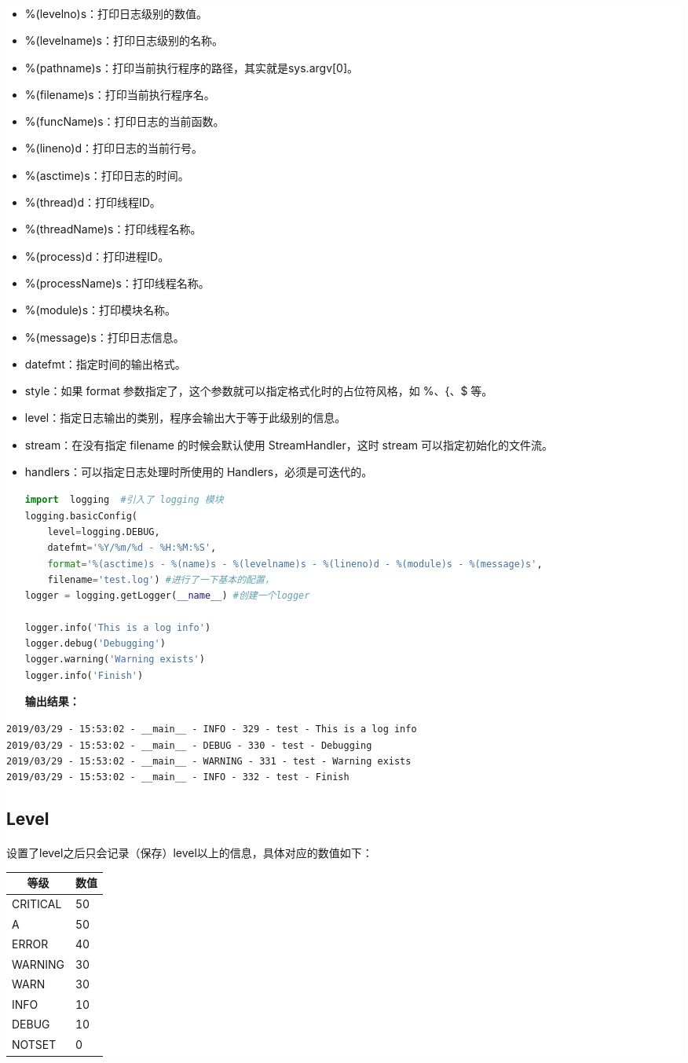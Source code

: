   - %(levelno)s：打印日志级别的数值。
  - %(levelname)s：打印日志级别的名称。
  - %(pathname)s：打印当前执行程序的路径，其实就是sys.argv[0]。
  - %(filename)s：打印当前执行程序名。
  - %(funcName)s：打印日志的当前函数。
  - %(lineno)d：打印日志的当前行号。
  - %(asctime)s：打印日志的时间。
  - %(thread)d：打印线程ID。
  - %(threadName)s：打印线程名称。
  - %(process)d：打印进程ID。
  - %(processName)s：打印线程名称。
  - %(module)s：打印模块名称。
  - %(message)s：打印日志信息。

- datefmt：指定时间的输出格式。

- style：如果 format 参数指定了，这个参数就可以指定格式化时的占位符风格，如 %、{、$ 等。

- level：指定日志输出的类别，程序会输出大于等于此级别的信息。

- stream：在没有指定 filename 的时候会默认使用 StreamHandler，这时 stream 可以指定初始化的文件流。

- handlers：可以指定日志处理时所使用的 Handlers，必须是可迭代的。

  ```python
  import  logging  #引入了 logging 模块
  logging.basicConfig(
      level=logging.DEBUG,
      datefmt='%Y/%m/%d - %H:%M:%S',
      format='%(asctime)s - %(name)s - %(levelname)s - %(lineno)d - %(module)s - %(message)s',
      filename='test.log') #进行了一下基本的配置，
  logger = logging.getLogger(__name__) #创建一个logger
  
  logger.info('This is a log info')
  logger.debug('Debugging')
  logger.warning('Warning exists')
  logger.info('Finish')
  ```

  **输出结果：**

```
2019/03/29 - 15:53:02 - __main__ - INFO - 329 - test - This is a log info
2019/03/29 - 15:53:02 - __main__ - DEBUG - 330 - test - Debugging
2019/03/29 - 15:53:02 - __main__ - WARNING - 331 - test - Warning exists
2019/03/29 - 15:53:02 - __main__ - INFO - 332 - test - Finish
```



## Level

设置了level之后只会记录（保存）level以上的信息，具体对应的数值如下：

| 等级     | 数值 |
| -------- | ---- |
| CRITICAL | 50   |
| A        | 50   |
| ERROR    | 40   |
| WARNING  | 30   |
| WARN     | 30   |
| INFO     | 10   |
| DEBUG    | 10   |
| NOTSET   | 0    |
